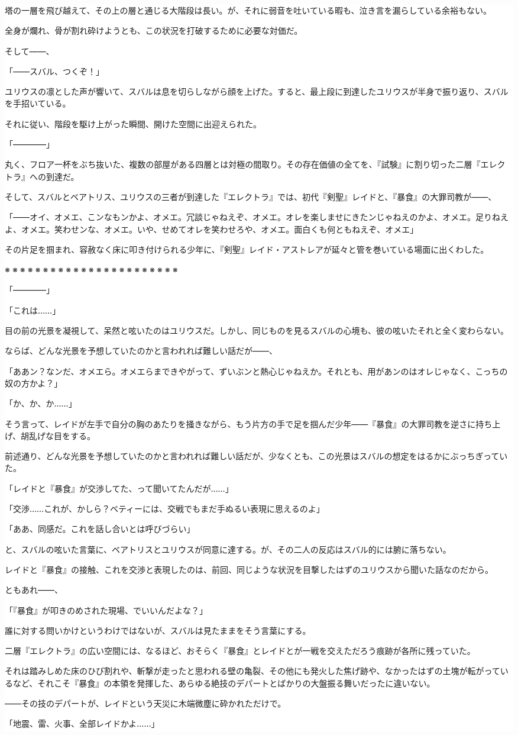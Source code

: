 塔の一層を飛び越えて、その上の層と通じる大階段は長い。が、それに弱音を吐いている暇も、泣き言を漏らしている余裕もない。

全身が爛れ、骨が割れ砕けようとも、この状況を打破するために必要な対価だ。

そして――、

「――スバル、つくぞ！」

ユリウスの凛とした声が響いて、スバルは息を切らしながら顔を上げた。すると、最上段に到達したユリウスが半身で振り返り、スバルを手招いている。

それに従い、階段を駆け上がった瞬間、開けた空間に出迎えられた。

「――――」

丸く、フロア一杯をぶち抜いた、複数の部屋がある四層とは対極の間取り。その存在価値の全てを、『試験』に割り切った二層『エレクトラ』への到達だ。

そして、スバルとベアトリス、ユリウスの三者が到達した『エレクトラ』では、初代『剣聖』レイドと、『暴食』の大罪司教が――、

「――オイ、オメエ、こンなもンかよ、オメエ。冗談じゃねえぞ、オメエ。オレを楽しませにきたンじゃねえのかよ、オメエ。足りねえよ、オメエ。笑わせンな、オメエ。いや、せめてオレを笑わせろや、オメエ。面白くも何ともねえぞ、オメエ」

その片足を掴まれ、容赦なく床に叩き付けられる少年に、『剣聖』レイド・アストレアが延々と管を巻いている場面に出くわした。

※ ※ ※ ※ ※ ※ ※ ※ ※ ※ ※ ※ ※ ※ ※ ※ ※ ※ ※ ※ ※ ※ ※

「――――」

「これは……」

目の前の光景を凝視して、呆然と呟いたのはユリウスだ。しかし、同じものを見るスバルの心境も、彼の呟いたそれと全く変わらない。

ならば、どんな光景を予想していたのかと言われれば難しい話だが――、

「ああン？なンだ、オメエら。オメエらまできやがって、ずいぶンと熱心じゃねえか。それとも、用があンのはオレじゃなく、こっちの奴の方かよ？」

「か、か、か……」

そう言って、レイドが左手で自分の胸のあたりを掻きながら、もう片方の手で足を掴んだ少年――『暴食』の大罪司教を逆さに持ち上げ、胡乱げな目をする。

前述通り、どんな光景を予想していたのかと言われれば難しい話だが、少なくとも、この光景はスバルの想定をはるかにぶっちぎっていた。

「レイドと『暴食』が交渉してた、って聞いてたんだが……」

「交渉……これが、かしら？ベティーには、交戦でもまだ手ぬるい表現に思えるのよ」

「ああ、同感だ。これを話し合いとは呼びづらい」

と、スバルの呟いた言葉に、ベアトリスとユリウスが同意に達する。が、その二人の反応はスバル的には腑に落ちない。

レイドと『暴食』の接触、これを交渉と表現したのは、前回、同じような状況を目撃したはずのユリウスから聞いた話なのだから。

ともあれ――、

「『暴食』が叩きのめされた現場、でいいんだよな？」

誰に対する問いかけというわけではないが、スバルは見たままをそう言葉にする。

二層『エレクトラ』の広い空間には、なるほど、おそらく『暴食』とレイドとが一戦を交えただろう痕跡が各所に残っていた。

それは踏みしめた床のひび割れや、斬撃が走ったと思われる壁の亀裂、その他にも発火した焦げ跡や、なかったはずの土塊が転がっているなど、それこそ『暴食』の本領を発揮した、あらゆる絶技のデパートとばかりの大盤振る舞いだったに違いない。

――その技のデパートが、レイドという天災に木端微塵に砕かれただけで。

「地震、雷、火事、全部レイドかよ……」
